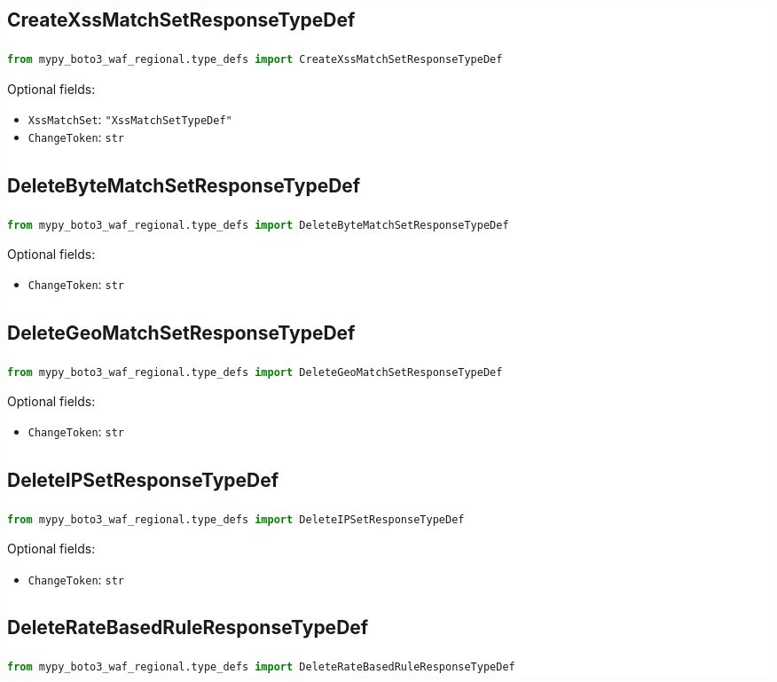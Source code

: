 ## CreateXssMatchSetResponseTypeDef

```python
from mypy_boto3_waf_regional.type_defs import CreateXssMatchSetResponseTypeDef
```




Optional fields:
- `XssMatchSet`: `"XssMatchSetTypeDef"`
- `ChangeToken`: `str`


## DeleteByteMatchSetResponseTypeDef

```python
from mypy_boto3_waf_regional.type_defs import DeleteByteMatchSetResponseTypeDef
```




Optional fields:
- `ChangeToken`: `str`


## DeleteGeoMatchSetResponseTypeDef

```python
from mypy_boto3_waf_regional.type_defs import DeleteGeoMatchSetResponseTypeDef
```




Optional fields:
- `ChangeToken`: `str`


## DeleteIPSetResponseTypeDef

```python
from mypy_boto3_waf_regional.type_defs import DeleteIPSetResponseTypeDef
```




Optional fields:
- `ChangeToken`: `str`


## DeleteRateBasedRuleResponseTypeDef

```python
from mypy_boto3_waf_regional.type_defs import DeleteRateBasedRuleResponseTypeDef
```



